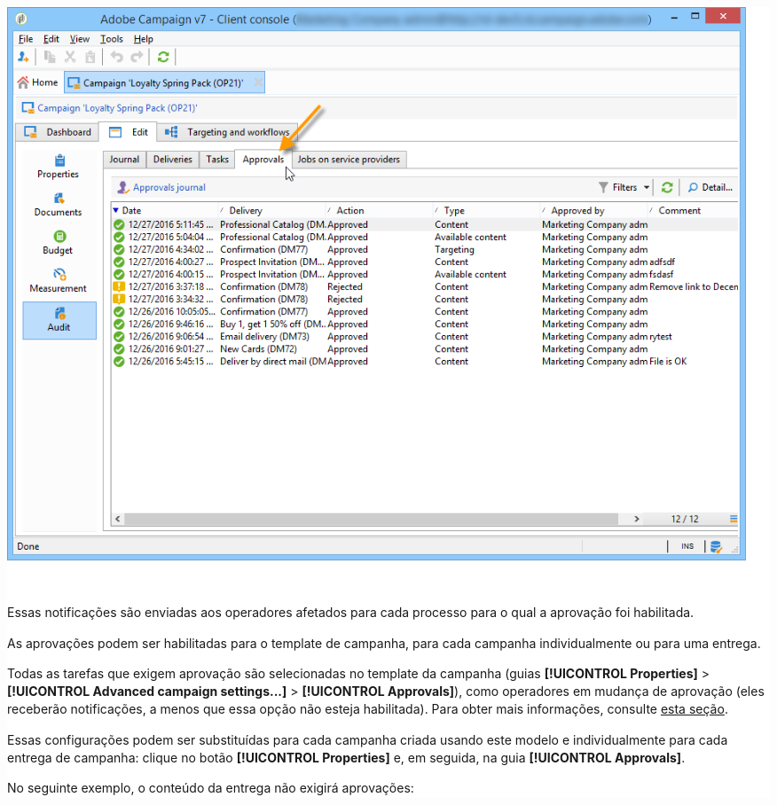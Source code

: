 ![](assets/s_user_validation_log_in_op_edit_tab.png)

Essas notificações são enviadas aos operadores afetados para cada processo para o qual a aprovação foi habilitada.

As aprovações podem ser habilitadas para o template de campanha, para cada campanha individualmente ou para uma entrega.

Todas as tarefas que exigem aprovação são selecionadas no template da campanha (guias **[!UICONTROL Properties]** > **[!UICONTROL Advanced campaign settings...]** > **[!UICONTROL Approvals]**), como operadores em mudança de aprovação (eles receberão notificações, a menos que essa opção não esteja habilitada). Para obter mais informações, consulte [esta seção](#approving-processes).

Essas configurações podem ser substituídas para cada campanha criada usando este modelo e individualmente para cada entrega de campanha: clique no botão **[!UICONTROL Properties]** e, em seguida, na guia **[!UICONTROL Approvals]**.

No seguinte exemplo, o conteúdo da entrega não exigirá aprovações:
